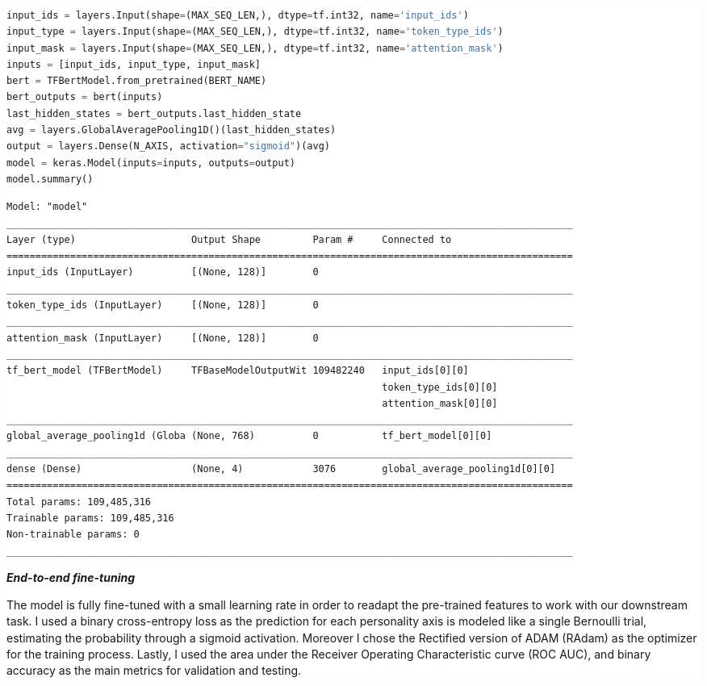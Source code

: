 ``` python
input_ids = layers.Input(shape=(MAX_SEQ_LEN,), dtype=tf.int32, name='input_ids')
input_type = layers.Input(shape=(MAX_SEQ_LEN,), dtype=tf.int32, name='token_type_ids')
input_mask = layers.Input(shape=(MAX_SEQ_LEN,), dtype=tf.int32, name='attention_mask')
inputs = [input_ids, input_type, input_mask]
bert = TFBertModel.from_pretrained(BERT_NAME)
bert_outputs = bert(inputs)
last_hidden_states = bert_outputs.last_hidden_state
avg = layers.GlobalAveragePooling1D()(last_hidden_states)
output = layers.Dense(N_AXIS, activation="sigmoid")(avg)
model = keras.Model(inputs=inputs, outputs=output)
model.summary()
```

<div class="output stream stdout">

    Model: "model"
    __________________________________________________________________________________________________
    Layer (type)                    Output Shape         Param #     Connected to                     
    ==================================================================================================
    input_ids (InputLayer)          [(None, 128)]        0                                            
    __________________________________________________________________________________________________
    token_type_ids (InputLayer)     [(None, 128)]        0                                            
    __________________________________________________________________________________________________
    attention_mask (InputLayer)     [(None, 128)]        0                                            
    __________________________________________________________________________________________________
    tf_bert_model (TFBertModel)     TFBaseModelOutputWit 109482240   input_ids[0][0]                  
                                                                     token_type_ids[0][0]             
                                                                     attention_mask[0][0]             
    __________________________________________________________________________________________________
    global_average_pooling1d (Globa (None, 768)          0           tf_bert_model[0][0]              
    __________________________________________________________________________________________________
    dense (Dense)                   (None, 4)            3076        global_average_pooling1d[0][0]   
    ==================================================================================================
    Total params: 109,485,316
    Trainable params: 109,485,316
    Non-trainable params: 0
    __________________________________________________________________________________________________

</div>

</div>

<div class="cell markdown" id="WtksP0CQoSd-">

***End-to-end fine-tuning***

The model is fully fine-tuned with a small learning rate in order to
readapt the pre-trained features to work with our downstream task. I
used a binary cross-entropy loss as the prediction for each personality
axis is modeled like a single Bernoulli trial, estimating the
probability through a sigmoid activation. Moreover I chose the Rectified
version of ADAM (RAdam) as the optimizer for the training process.
Lastly, I used the area under the Receiver Operating Characteristic
curve (ROC AUC), and binary accuracy as the main metrics for validation
and testing.
